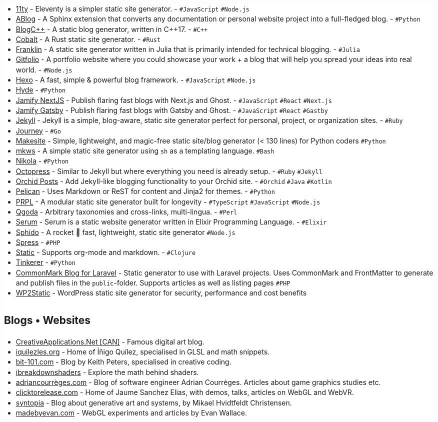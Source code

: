   * [11ty](https://www.11ty.io/) \- Eleventy is a simpler static site generator. - `#JavaScript` `#Node.js`
  * [ABlog](http://ablog.readthedocs.org/) \- A Sphinx extension that converts any documentation or personal website project into a full-fledged blog. - `#Python`
  * [BlogC++](https://www.blogcpp.org/) \- A static blog generator, written in C++17. - `#C++`
  * [Cobalt](https://cobalt-org.github.io) \- A Rust static site generator. - `#Rust`
  * [Franklin](https://franklinjl.org/) \- A static site generator written in Julia that is primarily intended for technical blogging. - `#Julia`
  * [Gitfolio](https://github.com/imfunniee/gitfolio) \- A portfolio website where you could showcase your work + a blog that will help you spread your ideas into real world. - `#Node.js`
  * [Hexo](https://github.com/hexojs/hexo) \- A fast, simple & powerful blog framework. - `#JavaScript` `#Node.js`
  * [Hyde](https://github.com/hyde/hyde) \- `#Python`
  * [Jamify NextJS](https://github.com/styxlab/next-cms-ghost) \- Publish flaring fast blogs with Next.js and Ghost. - `#JavaScript` `#React` `#Next.js`
  * [Jamify Gatsby](https://www.jamify.org/) \- Publish flaring fast blogs with Gatsby and Ghost. - `#JavaScript` `#React` `#Gastby`
  * [Jekyll](https://github.com/jekyll/jekyll) \- Jekyll is a simple, blog-aware, static site generator perfect for personal, project, or organization sites. - `#Ruby`
  * [Journey](https://github.com/kabukky/journey) \- `#Go`
  * [Makesite](https://github.com/sunainapai/makesite) \- Simple, lightweight, and magic-free static site/blog generator (< 130 lines) for Python coders `#Python`
  * [mkws](https://mkws.sh) \- A simple static site generator using `sh` as a templating language. `#Bash`
  * [Nikola](https://getnikola.com/) \- `#Python`
  * [Octopress](https://github.com/imathis/octopress) \- Similar to Jekyll but where everything you need is already setup. - `#Ruby` `#Jekyll`
  * [Orchid Posts](https://orchid.netlify.app) \- Add Jekyll-like blogging functionality to your Orchid site. - `#Orchid` `#Java` `#Kotlin`
  * [Pelican](https://github.com/getpelican/pelican) \- Uses Markdown or ReST for content and Jinja2 for themes. - `#Python`
  * [PRPL](https://prpl.dev) \- A modular static site generator built for longevity - `#TypeScript` `#JavaScript` `#Node.js`
  * [Qgoda](http://www.qgoda.net/) \- Arbitrary taxonomies and cross-links, multi-lingua. - `#Perl`
  * [Serum](https://dalgona.github.io/Serum/) \- Serum is a static website generator written in Elixir Programming Language. - `#Elixir`
  * [Sphido](https://sphido.org/) \- A rocket 🚀 fast, lightweight, static site generator `#Node.js`
  * [Spress](https://github.com/spress/Spress/) \- `#PHP`
  * [Static](https://github.com/nakkaya/static) \- Supports org-mode and markdown. - `#Clojure`
  * [Tinkerer](http://tinkerer.me/) \- `#Python`
  * [CommonMark Blog for Laravel](https://github.com/spekulatius/laravel-commonmark-blog) \- Static generator to use with Laravel projects. Uses CommonMark and FrontMatter to generate and publish files in the `public`-folder. Supports articles as well as listing pages `#PHP`
  * [WP2Static](https://github.com/leonstafford) \- WordPress static site generator for security, performance and cost benefits

## Blogs • Websites

-   [CreativeApplications.Net \[CAN\]](http://creativeapplications.net/) - Famous digital art blog.
-   [iquilezles.org](http://www.iquilezles.org/) - Home of Íñigo Quílez, specialised in GLSL and math snippets.
-   [bit-101.com](http://www.bit-101.com/blog/) - Blog by Keith Peters, specialised in creative coding.
-   [ibreakdownshaders](http://ibreakdownshaders.blogspot.com.au/) - Explore the math behind shaders.
-   [adriancourrèges.com](http://www.adriancourreges.com/blog/) - Blog of software engineer Adrian Courrèges. Articles about game graphics studies etc.
-   [clicktorelease.com](https://www.clicktorelease.com/) - Home of Jaume Sanchez Elias, with demos, talks, articles on WebGL and WebVR.
-   [syntopia](http://blog.hvidtfeldts.net/) - Blog about generative art and systems, by Mikael Hvidtfeldt Christensen.
-   [madebyevan.com](http://madebyevan.com/) - WebGL experiments and articles by Evan Wallace.